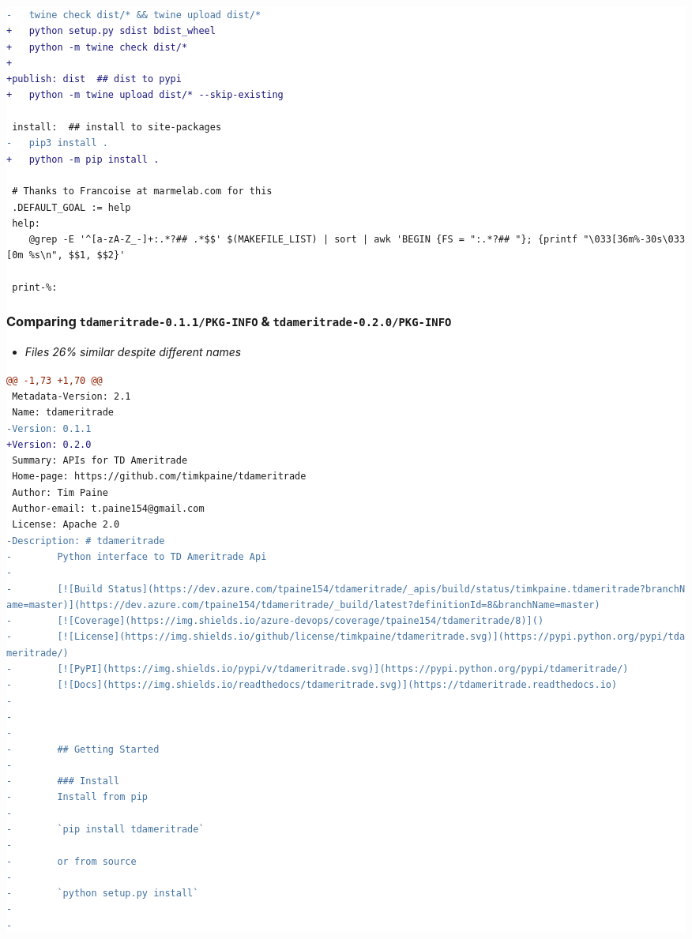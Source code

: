 ```diff
-	twine check dist/* && twine upload dist/*
+	python setup.py sdist bdist_wheel
+	python -m twine check dist/*
+	
+publish: dist  ## dist to pypi
+	python -m twine upload dist/* --skip-existing
 
 install:  ## install to site-packages
-	pip3 install .
+	python -m pip install .
 
 # Thanks to Francoise at marmelab.com for this
 .DEFAULT_GOAL := help
 help:
 	@grep -E '^[a-zA-Z_-]+:.*?## .*$$' $(MAKEFILE_LIST) | sort | awk 'BEGIN {FS = ":.*?## "}; {printf "\033[36m%-30s\033[0m %s\n", $$1, $$2}'
 
 print-%:
```

### Comparing `tdameritrade-0.1.1/PKG-INFO` & `tdameritrade-0.2.0/PKG-INFO`

 * *Files 26% similar despite different names*

```diff
@@ -1,73 +1,70 @@
 Metadata-Version: 2.1
 Name: tdameritrade
-Version: 0.1.1
+Version: 0.2.0
 Summary: APIs for TD Ameritrade
 Home-page: https://github.com/timkpaine/tdameritrade
 Author: Tim Paine
 Author-email: t.paine154@gmail.com
 License: Apache 2.0
-Description: # tdameritrade
-        Python interface to TD Ameritrade Api
-        
-        [![Build Status](https://dev.azure.com/tpaine154/tdameritrade/_apis/build/status/timkpaine.tdameritrade?branchName=master)](https://dev.azure.com/tpaine154/tdameritrade/_build/latest?definitionId=8&branchName=master)
-        [![Coverage](https://img.shields.io/azure-devops/coverage/tpaine154/tdameritrade/8)]()
-        [![License](https://img.shields.io/github/license/timkpaine/tdameritrade.svg)](https://pypi.python.org/pypi/tdameritrade/)
-        [![PyPI](https://img.shields.io/pypi/v/tdameritrade.svg)](https://pypi.python.org/pypi/tdameritrade/)
-        [![Docs](https://img.shields.io/readthedocs/tdameritrade.svg)](https://tdameritrade.readthedocs.io)
-        
-        
-        
-        ## Getting Started
-        
-        ### Install
-        Install from pip
-        
-        `pip install tdameritrade`
-        
-        or from source
-        
-        `python setup.py install`
-        
-        
```
